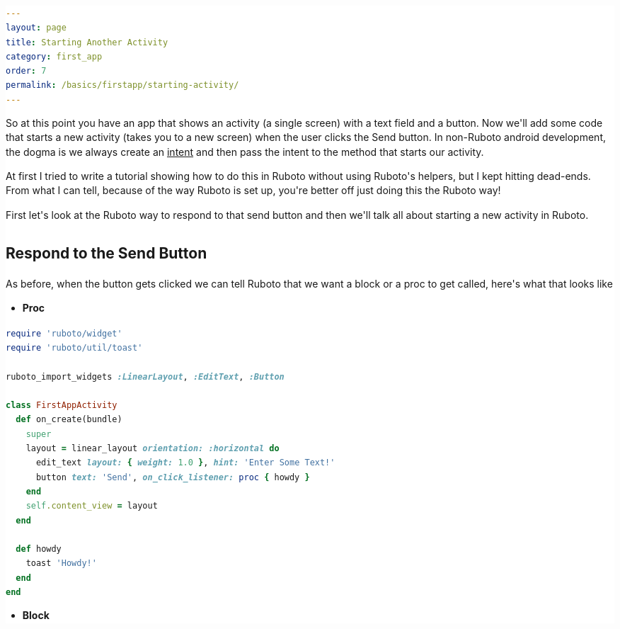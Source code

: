 ```yaml
---
layout: page
title: Starting Another Activity
category: first_app
order: 7
permalink: /basics/firstapp/starting-activity/
---
```


So at this point you have an app that shows an activity (a single screen) with a text field and a button.
Now we'll add some code that starts a new activity (takes you to a new screen) when the user clicks the
Send button. In non-Ruboto android development, the dogma is we always create an [intent](https://developer.android.com/guide/components/intents-filters.html) and then pass the
intent to the method that starts our activity.

At first I tried to write a tutorial showing how to do this in Ruboto without using Ruboto's helpers, but I kept hitting dead-ends. From what I can tell, because of the way Ruboto is set up, you're better off just doing this the Ruboto way!

First let's look at the Ruboto way to respond to that send button and then we'll talk all about starting a new activity in Ruboto.

## Respond to the Send Button

As before, when the button gets clicked we can tell Ruboto that we want a block or a proc to get called, here's what that looks like

- **Proc**

```ruby
require 'ruboto/widget'
require 'ruboto/util/toast'

ruboto_import_widgets :LinearLayout, :EditText, :Button

class FirstAppActivity
  def on_create(bundle)
    super
    layout = linear_layout orientation: :horizontal do
      edit_text layout: { weight: 1.0 }, hint: 'Enter Some Text!'
      button text: 'Send', on_click_listener: proc { howdy }
    end
    self.content_view = layout
  end

  def howdy
    toast 'Howdy!'
  end
end

```
- **Block**
